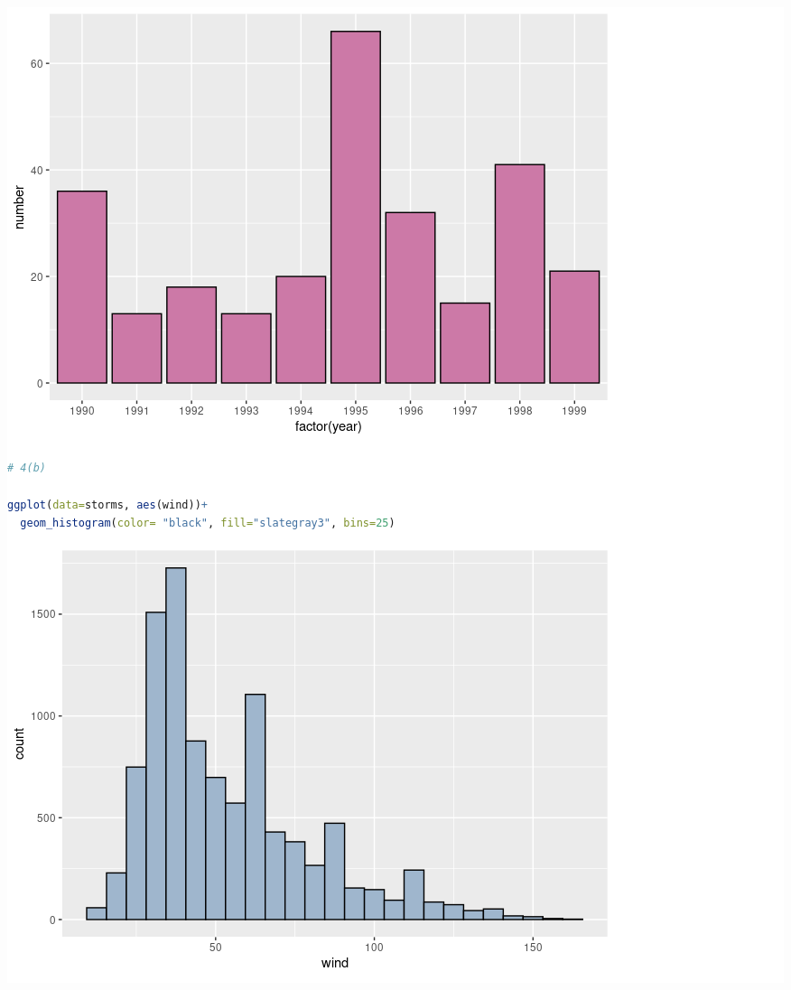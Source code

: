 ![](stat133_stormwarmup_files/figure-gfm/unnamed-chunk-12-1.png)

``` r
# 4(b)

ggplot(data=storms, aes(wind))+
  geom_histogram(color= "black", fill="slategray3", bins=25)
```

![](stat133_stormwarmup_files/figure-gfm/unnamed-chunk-13-1.png)
